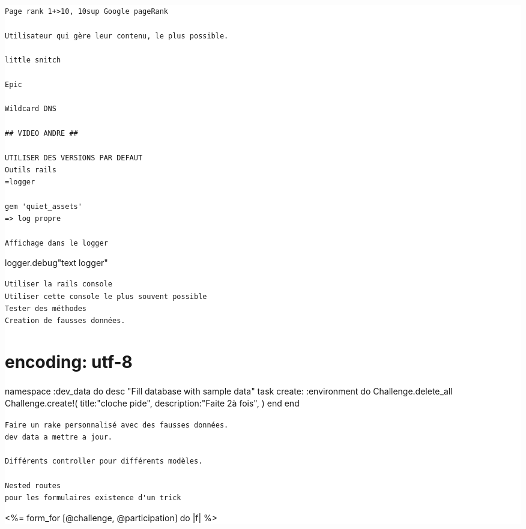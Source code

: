 ```
Page rank 1+>10, 10sup Google pageRank

Utilisateur qui gère leur contenu, le plus possible.

little snitch

Epic

Wildcard DNS

## VIDEO ANDRE ##

UTILISER DES VERSIONS PAR DEFAUT
Outils rails 
=logger

gem 'quiet_assets' 
=> log propre

Affichage dans le logger
```
logger.debug"text logger"
```
Utiliser la rails console
Utiliser cette console le plus souvent possible
Tester des méthodes
Creation de fausses données.

```
# encoding: utf-8

namespace :dev_data do 
	desc "Fill database with sample data"
	task create: :environment do 
		Challenge.delete_all
		Challenge.create!(
			title:"cloche pide",
			description:"Faite 2à fois",
		)
	end
end
```
Faire un rake personnalisé avec des fausses données.
dev data a mettre a jour.

Différents controller pour différents modèles.

Nested routes 
pour les formulaires existence d'un trick

```
<%= form_for [@challenge, @participation] do |f| %>


  [1]: www.rubymonk.com
  [2]: www.codeacademy.com
  [3]: http://railscasts.com/
  [4]: http://tutorials.jumpstartlab.com/
  [5]: http://betterspecs.org/#short
  [6]: http://ftp.traduc.org/doc-vf/gazette-linux/html/2002/083/lg83-B.html
  [7]: http://ruby.railstutorial.org/ruby-on-rails-tutorial-book
  [8]: http://french.railstutorial.org/chapters/beginning
  [9]: http://yakiloo.com/getting-started-git-flow/
  [10]: http://labs.grupow.com/blog/2011/07/05/getting-started-with-git-flow
  [11]: https://www.atlassian.com/fr/git/workflows#!workflow-gitflow
  [12]: www.vimcasts.org
  [13]: http://lukaszwrobel.pl/blog/tmux-tutorial-split-terminal-windows-easily
  [14]: www.37signals.com
  [15]: http://net.tutsplus.com/tutorials/ruby/ruby-for-newbies-testing-with-rspec/
  [16]: http://rubular.com/
  [17]: http://stackoverflow.com/questions/7465259/ruby-on-rails-reload-current-page
  [18]: http://stackoverflow.com/questions/11236360/using-an-ajax-call-to-update-a-rails-page-without-a-refresh
  [19]: http://stackoverflow.com/questions/3235315/how-to-reload-a-div-using-renderupdate-and-replace-html
  [20]: http://simonecarletti.com/blog/2010/06/unobtrusive-javascript-in-rails-3/
  [21]: http://w3m.sourceforge.net/MANUAL
  [22]: https://www.easel.io/
  [23]: http://css3generator.com/
  [24]: http://www.clapico.com/2012/07/04/shelr-tv/
  [25]: http://overapi.com/css/
  [26]: http://www.google.com/fonts
  [27]: http://iconmonstr.com/random/
  [28]: http://www.icondeposit.com/design:108
  [29]: http://www.youtube.com/watch?v=3p_MZsnUENc
  [30]: http://fontastic.me/
  [31]: http://js2coffee.org/
  [32]: http://www.clapico.com/2012/04/14/w3m/
  [33]: www.usevim.com
  [34]: https://news.ycombinator.com
  [35]: http://denisrosenkranz.com/tuto-introduction-a-tmux-terminal-multiplexer/
  [36]: https://practicingruby.com/articles/ways-to-load-code?u=dc2ab0f9bb
  [37]: http://danielkummer.github.io/git-flow-cheatsheet/
  [38]: www.alliancy.fr
  [39]: www.funix.org
  [40]: https://github.com/spf13/spf13-vim
  [41]: https://coderwall.com/p/_g2vpq
  [42]: http://tuom.as/2013/11/24/my-ruby-on-rails-workflow-with-vim-rspec-and-tmux.html
  [43]: https://www.braintreepayments.com/braintrust/vimux-simple-vim-and-tmux-integration
  [44]: http://projectidealism.com/posts/2013/9/20/my-tmux-configuration-with-tmuxinator
  [45]: http://leonard.io/blog/2012/05/installing-ruby-1-9-3-on-ubuntu-12-04-precise-pengolin/
  [46]: http://askubuntu.com/questions/261329/package-for-ruby-2-0-on-precise
  [47]: http://fr.openclassrooms.com/informatique/cours/des-applications-ultra-rapides-avec-node-js/installation-de-node-js-sous-linux
  [48]: http://www.awesomecommandlineapps.com/gems.html
  [49]: http://stackoverflow.com/questions/1207715/any-good-ruby-console-application-gems-out-there
  [50]: http://workflowsherpas.com/2013/02/06/quickstart-with-ruby/
  [51]: https://www.ruby-forum.com/topic/138405
  [52]: http://ruby.bastardsbook.com/chapters/web-crawling/
  [53]: http://www.docunext.com/blog/2009/08/simple-ruby-timeout-example.html
  [54]: http://robdodson.me/blog/2012/06/14/how-to-write-a-command-line-ruby-gem/
  [55]: http://guides.rubygems.org/make-your-own-gem/
  [56]: http://rubylearning.com/satishtalim/ruby_exceptions.html
  [57]: http://spf13.com/project/spf13-vim/
  [58]: http://vim.spf13.com/
  [59]: https://whatdoitest.com/
  [60]: http://www.hiringthing.com/2012/08/02/rails-testing-demystifying-test-unit.html#sthash.au9QITub.dpbs
  [61]: http://andreapavoni.com/blog/2013/8/a-rails-4-tutorial-application-for-beginners
  [62]: http://www.designyourway.net/blog/resources/25-web-development-blogs-you-should-be-reading/
  [63]: http://todomvc.com/
  [64]: http://javascriptmvc.com/docs/steal.html
  [65]: http://www.youtube.com/watch?v=E1NIJjTYq6U
  [66]: http://yeoman.io/
  [67]: http://learn.appendto.com
  [68]: http://www.alsacreations.com/article/lire/565-JavaScript-organiser-son-code-en-modules.html
  [69]: http://www.alsacreations.com/article/lire/565-JavaScript-organiser-son-code-en-modules.html
  [70]: http://thecodeplayer.com/
  [71]: http://la-vache-libre.org/bittorrent-sync-proprement/
  [72]: http://askubuntu.com/questions/284683/how-to-run-bittorrent-sync
  [73]: http://www.tuicool.com/articles/IBjAfqQ
  [74]: http://blog.derbyjs.com/2012/04/14/our-take-on-derby-vs-meteor/
  [75]: http://teachmetocode.com
  [76]: http://explainshell.com/
  [77]: http://www.youtube.com/watch?v=NkVmhe-vvAo
  [78]: http://www.youtube.com/watch?v=i9MHigUZKEM
  [79]: http://www.html5rocks.com/en/tutorials/developertools/part1/
  [80]: https://code.google.com/p/chromedevtools/
  [83]: http://discover-devtools.codeschool.com/chapters/1?locale=en
  [84]: http://www.webupd8.org/2013/11/install-brackets-in-ubuntu-via-ppa-open.html
  [85]: https://c9.io/
  [86]: http://coreh.github.io/nide
  [87]: http://krampstudio.com/blog/2013/02/26/petite-liste-des-outils-javascript/
  [88]: http://www.w3avenue.com/2009/05/25/list-of-really-useful-javascript-libraries/
  [89]: http://allists.com/awl51g9vpb
  [90]: http://vysakh.quora.com/Making-a-Facebook-clone-using-Rails-in-minimum-time
  [100]: http://www.youtube.com/watch?v=HZkrlX7jJcg
  [101]: http://www.synbioz.com/blog/le_kit_du_bon_developpeur_rails_partie_1 
  [102]: http://www.synbioz.com/blog/le_kit_du_bon_developpeur_rails_partie_2
  [103]: http://www.synbioz.com/blog/creer_son_gem_et_le_publier
  [104]: https://github.com/Benvie/Node.js-Ultra-REPL
  [105]: http://stackoverflow.com/questions/17335329/activemodelforbiddenattributeserror-when-creating-new-user
  [106]: http://www.synbioz.com/blog/l_utilisation_de_vim_2
  [107]: http://webshell.io/
  [109]: http://nodeguide.com/beginner.html#frameworks
  [110]: http://tools.suckless.org/
  [111]: http://www.sitepoint.com/pry-friends-rails/ 
  [112]: http://fr.openclassrooms.com/informatique/cours/un-site-web-dynamique-avec-jquery/stockez-vos-donnees-avec-jstorage
  [113]: http://hugeen.com/2013/09/24/quelques-retours-sur-lutilisation-dangularjs/
  [114]: http://www.atinux.fr/2011/08/28/tutoriel-socket-io-debutant/
  [115]: http://www.atinux.fr/2012/10/20/tutoriel-socket-io-intermediaire/
  [116]: http://stackoverflow.com/questions/1530324/ruby-xml-to-json-converter
  [117]: http://vim.wikia.com/wiki/Moving_lines_up_or_down
  [118]: http://www.blogduwebdesign.com/vim/5-hacks-pour-rendre-votre-utilisation-de-vim-plus-agreable/683
  [119]: http://jasonseifer.com/2010/04/06/rake-tutorial
  [120]: http://docs.rubyrake.org/tutorial/chapter01.html